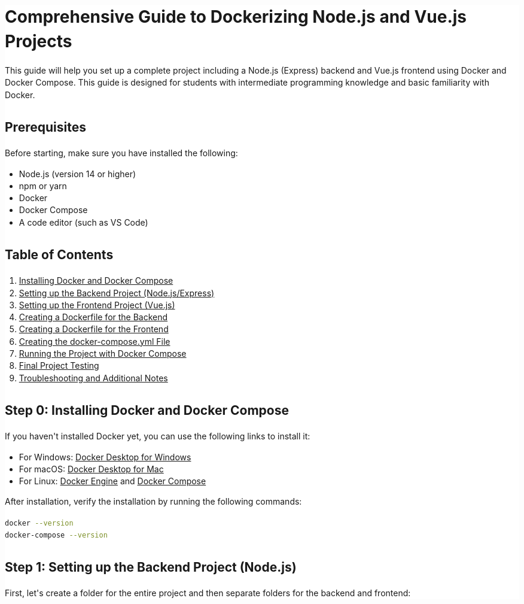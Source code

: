 # Comprehensive Guide to Dockerizing Node.js and Vue.js Projects

This guide will help you set up a complete project including a Node.js (Express) backend and Vue.js frontend using Docker and Docker Compose. This guide is designed for students with intermediate programming knowledge and basic familiarity with Docker.

## Prerequisites

Before starting, make sure you have installed the following:

- Node.js (version 14 or higher)
- npm or yarn
- Docker
- Docker Compose
- A code editor (such as VS Code)

## Table of Contents

1. [Installing Docker and Docker Compose](#step-0-installing-docker-and-docker-compose)
2. [Setting up the Backend Project (Node.js/Express)](#step-1-setting-up-the-backend-project-nodejs)
3. [Setting up the Frontend Project (Vue.js)](#step-2-setting-up-the-frontend-project-vuejs)
4. [Creating a Dockerfile for the Backend](#step-3-creating-a-dockerfile-for-the-backend)
5. [Creating a Dockerfile for the Frontend](#step-4-creating-a-dockerfile-for-the-frontend)
6. [Creating the docker-compose.yml File](#step-5-creating-the-docker-composeyml-file)
7. [Running the Project with Docker Compose](#step-6-running-the-project-with-docker-compose)
8. [Final Project Testing](#step-7-final-project-testing)
9. [Troubleshooting and Additional Notes](#step-8-troubleshooting-and-additional-notes)

## Step 0: Installing Docker and Docker Compose

If you haven't installed Docker yet, you can use the following links to install it:

- For Windows: [Docker Desktop for Windows](https://docs.docker.com/desktop/install/windows-install/)
- For macOS: [Docker Desktop for Mac](https://docs.docker.com/desktop/install/mac-install/)
- For Linux: [Docker Engine](https://docs.docker.com/engine/install/) and [Docker Compose](https://docs.docker.com/compose/install/)

After installation, verify the installation by running the following commands:

```bash
docker --version
docker-compose --version
```

## Step 1: Setting up the Backend Project (Node.js)

First, let's create a folder for the entire project and then separate folders for the backend and frontend:
